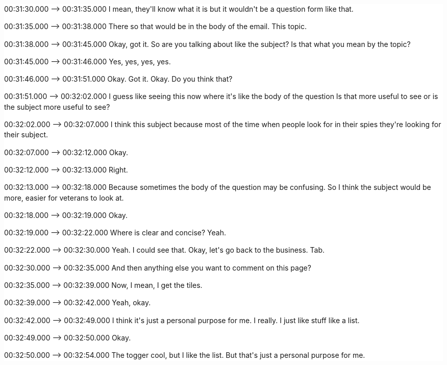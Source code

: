 00:31:30.000 --> 00:31:35.000
I mean, they'll know what it is but it wouldn't be a question form like that.

00:31:35.000 --> 00:31:38.000
There so that would be in the body of the email. This topic.

00:31:38.000 --> 00:31:45.000
Okay, got it. So are you talking about like the subject? Is that what you mean by the topic?

00:31:45.000 --> 00:31:46.000
Yes, yes, yes, yes.

00:31:46.000 --> 00:31:51.000
Okay. Got it. Okay. Do you think that?

00:31:51.000 --> 00:32:02.000
I guess like seeing this now where it's like the body of the question Is that more useful to see or is the subject more useful to see?

00:32:02.000 --> 00:32:07.000
I think this subject because most of the time when people look for in their spies they're looking for their subject.

00:32:07.000 --> 00:32:12.000
Okay.

00:32:12.000 --> 00:32:13.000
Right.

00:32:13.000 --> 00:32:18.000
Because sometimes the body of the question may be confusing. So I think the subject would be more, easier for veterans to look at.

00:32:18.000 --> 00:32:19.000
Okay.

00:32:19.000 --> 00:32:22.000
Where is clear and concise? Yeah.

00:32:22.000 --> 00:32:30.000
Yeah. I could see that. Okay, let's go back to the business. Tab.

00:32:30.000 --> 00:32:35.000
And then anything else you want to comment on this page?

00:32:35.000 --> 00:32:39.000
Now, I mean, I get the tiles.

00:32:39.000 --> 00:32:42.000
Yeah, okay.

00:32:42.000 --> 00:32:49.000
I think it's just a personal purpose for me. I really. I just like stuff like a list.

00:32:49.000 --> 00:32:50.000
Okay.

00:32:50.000 --> 00:32:54.000
The togger cool, but I like the list. But that's just a personal purpose for me.
